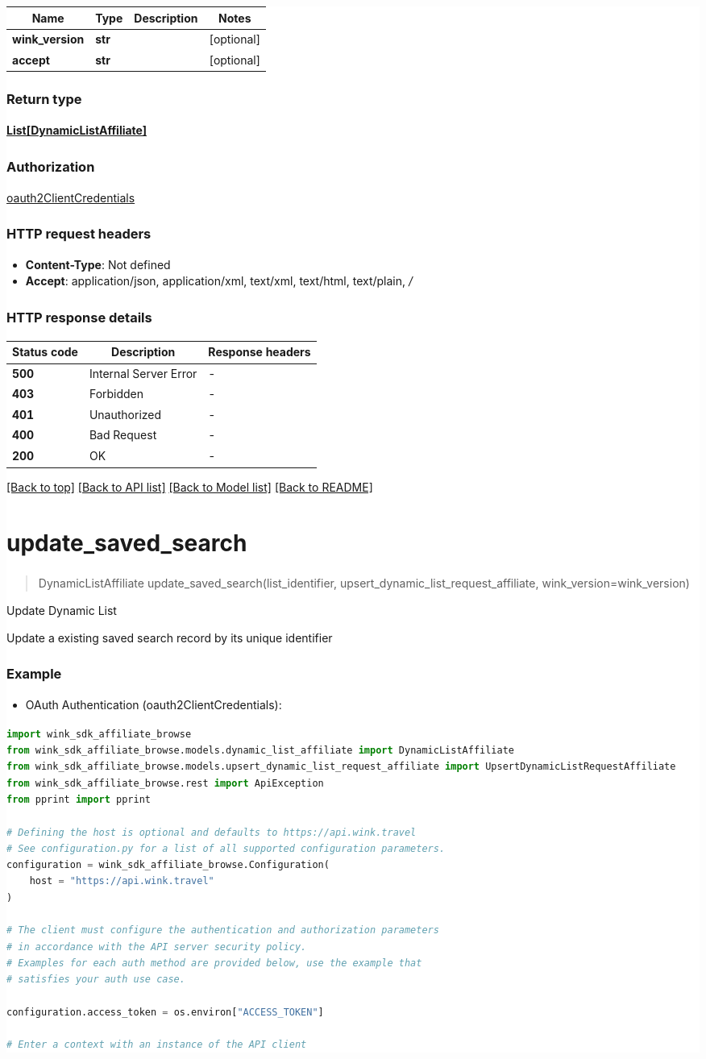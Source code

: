 
Name | Type | Description  | Notes
------------- | ------------- | ------------- | -------------
 **wink_version** | **str**|  | [optional] 
 **accept** | **str**|  | [optional] 

### Return type

[**List[DynamicListAffiliate]**](DynamicListAffiliate.md)

### Authorization

[oauth2ClientCredentials](../README.md#oauth2ClientCredentials)

### HTTP request headers

 - **Content-Type**: Not defined
 - **Accept**: application/json, application/xml, text/xml, text/html, text/plain, */*

### HTTP response details

| Status code | Description | Response headers |
|-------------|-------------|------------------|
**500** | Internal Server Error |  -  |
**403** | Forbidden |  -  |
**401** | Unauthorized |  -  |
**400** | Bad Request |  -  |
**200** | OK |  -  |

[[Back to top]](#) [[Back to API list]](../README.md#documentation-for-api-endpoints) [[Back to Model list]](../README.md#documentation-for-models) [[Back to README]](../README.md)

# **update_saved_search**
> DynamicListAffiliate update_saved_search(list_identifier, upsert_dynamic_list_request_affiliate, wink_version=wink_version)

Update Dynamic List

Update a existing saved search record by its unique identifier

### Example

* OAuth Authentication (oauth2ClientCredentials):

```python
import wink_sdk_affiliate_browse
from wink_sdk_affiliate_browse.models.dynamic_list_affiliate import DynamicListAffiliate
from wink_sdk_affiliate_browse.models.upsert_dynamic_list_request_affiliate import UpsertDynamicListRequestAffiliate
from wink_sdk_affiliate_browse.rest import ApiException
from pprint import pprint

# Defining the host is optional and defaults to https://api.wink.travel
# See configuration.py for a list of all supported configuration parameters.
configuration = wink_sdk_affiliate_browse.Configuration(
    host = "https://api.wink.travel"
)

# The client must configure the authentication and authorization parameters
# in accordance with the API server security policy.
# Examples for each auth method are provided below, use the example that
# satisfies your auth use case.

configuration.access_token = os.environ["ACCESS_TOKEN"]

# Enter a context with an instance of the API client
```
